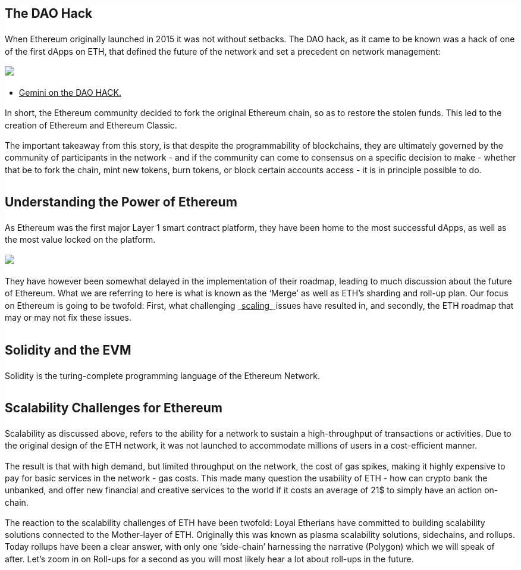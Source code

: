 ## The DAO Hack

When Ethereum originally launched in 2015 it was not without setbacks. The DAO hack, as it came to be known was a hack of one of the first dApps on ETH, that defined the future of the network and set a precedent on network management: 


![](@site/static/img/bootcamp/mod-em-2.2.3.png)




* [Gemini on the DAO HACK. ](https://www.gemini.com/cryptopedia/the-dao-hack-makerdao#section-origins-of-the-dao)

In short, the Ethereum community decided to fork the original Ethereum chain, so as to restore the stolen funds. This led to the creation of Ethereum and Ethereum Classic. 

The important takeaway from this story, is that despite the programmability of blockchains, they are ultimately governed by the community of participants in the network - and if the community can come to consensus on a specific decision to make - whether that be to fork the chain, mint new tokens, burn tokens, or block certain accounts access - it is in principle possible to do. 

## Understanding the Power of Ethereum

As Ethereum was the first major Layer 1 smart contract platform, they have been home to the most successful dApps, as well as the most value locked on the platform. 


![](@site/static/img/bootcamp/mod-em-2.2.4.png)


They have however been somewhat delayed in the implementation of their roadmap, leading to much discussion about the future of Ethereum. What we are referring to here is what is known as the ‘Merge’ as well as ETH’s sharding and roll-up plan. Our focus on Ethereum is going to be twofold: First, what challenging _<span style="text-decoration:underline;">scaling </span>_issues have resulted in, and secondly, the ETH roadmap that may or may not fix these issues. 

## Solidity and the EVM

Solidity is the turing-complete programming language of the Ethereum Network. 

## Scalability Challenges for Ethereum

Scalability as discussed above, refers to the ability for a network to sustain a high-throughput of transactions or activities. Due to the original design of the ETH network, it was not launched to accommodate millions of users in a cost-efficient manner. 

The result is that with high demand, but limited throughput on the network, the cost of gas spikes, making it highly expensive to pay for basic services in the network - gas costs. This made many question the usability of ETH - how can crypto bank the unbanked, and offer new financial and creative services to the world if it costs an average of 21$ to simply have an action on-chain. 

The reaction to the scalability challenges of ETH have been twofold: Loyal Etherians have committed to building scalability solutions connected to the Mother-layer of ETH. Originally this was known as plasma scalability solutions, sidechains, and rollups. Today rollups have been a clear answer, with only one ‘side-chain’ harnessing the narrative (Polygon) which we will speak of after. Let’s zoom in on Roll-ups for a second as you will most likely hear a lot about roll-ups in the future. 
